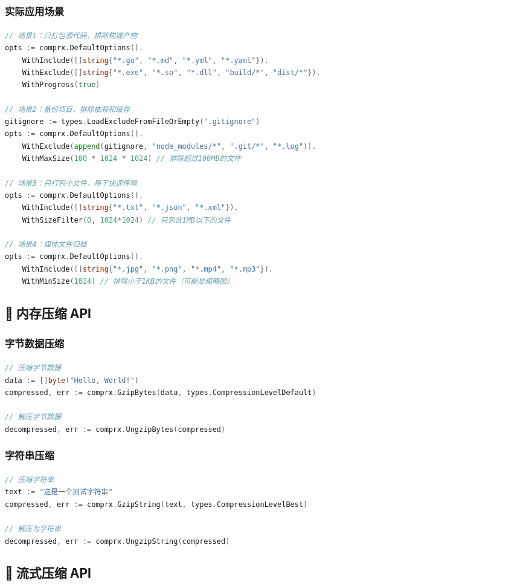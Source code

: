 ### 实际应用场景

```go
// 场景1：只打包源代码，排除构建产物
opts := comprx.DefaultOptions().
    WithInclude([]string{"*.go", "*.md", "*.yml", "*.yaml"}).
    WithExclude([]string{"*.exe", "*.so", "*.dll", "build/*", "dist/*"}).
    WithProgress(true)

// 场景2：备份项目，排除依赖和缓存
gitignore := types.LoadExcludeFromFileOrEmpty(".gitignore")
opts := comprx.DefaultOptions().
    WithExclude(append(gitignore, "node_modules/*", ".git/*", "*.log")).
    WithMaxSize(100 * 1024 * 1024) // 排除超过100MB的文件

// 场景3：只打包小文件，用于快速传输
opts := comprx.DefaultOptions().
    WithInclude([]string{"*.txt", "*.json", "*.xml"}).
    WithSizeFilter(0, 1024*1024) // 只包含1MB以下的文件

// 场景4：媒体文件归档
opts := comprx.DefaultOptions().
    WithInclude([]string{"*.jpg", "*.png", "*.mp4", "*.mp3"}).
    WithMinSize(1024) // 排除小于1KB的文件（可能是缩略图）
```

## 🧠 内存压缩 API

### 字节数据压缩

```go
// 压缩字节数据
data := []byte("Hello, World!")
compressed, err := comprx.GzipBytes(data, types.CompressionLevelDefault)

// 解压字节数据
decompressed, err := comprx.UngzipBytes(compressed)
```

### 字符串压缩

```go
// 压缩字符串
text := "这是一个测试字符串"
compressed, err := comprx.GzipString(text, types.CompressionLevelBest)

// 解压为字符串
decompressed, err := comprx.UngzipString(compressed)
```

## 🌊 流式压缩 API
